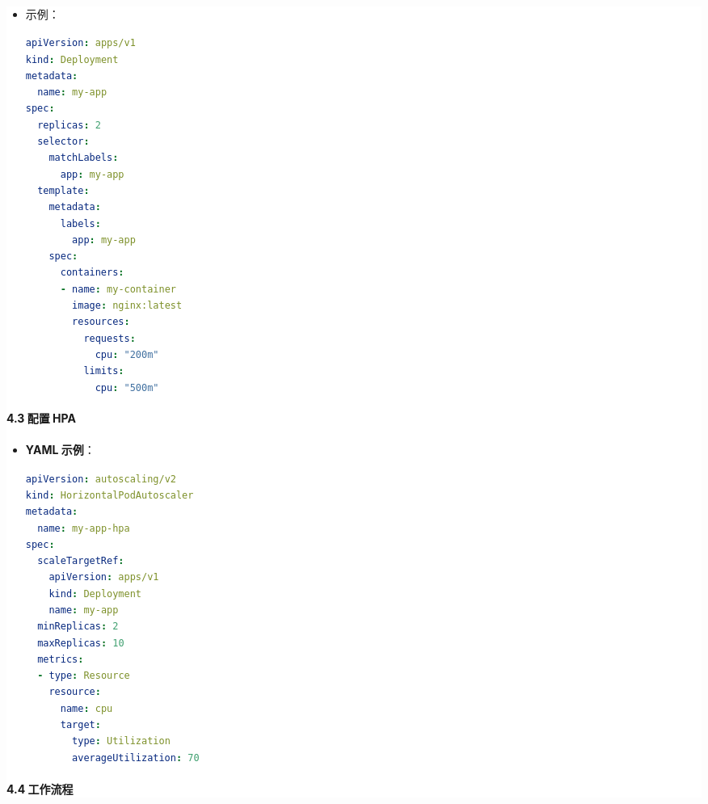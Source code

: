   - 示例：

    ```yaml
    apiVersion: apps/v1
    kind: Deployment
    metadata:
      name: my-app
    spec:
      replicas: 2
      selector:
        matchLabels:
          app: my-app
      template:
        metadata:
          labels:
            app: my-app
        spec:
          containers:
          - name: my-container
            image: nginx:latest
            resources:
              requests:
                cpu: "200m"
              limits:
                cpu: "500m"
    ```

#### 4.3 配置 HPA

- **YAML 示例**：

  ```yaml
  apiVersion: autoscaling/v2
  kind: HorizontalPodAutoscaler
  metadata:
    name: my-app-hpa
  spec:
    scaleTargetRef:
      apiVersion: apps/v1
      kind: Deployment
      name: my-app
    minReplicas: 2
    maxReplicas: 10
    metrics:
    - type: Resource
      resource:
        name: cpu
        target:
          type: Utilization
          averageUtilization: 70
  ```

#### 4.4 工作流程
